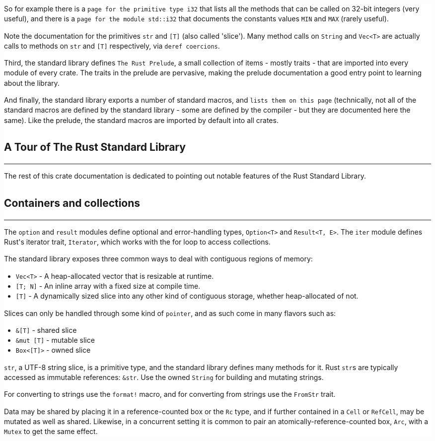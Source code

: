 So for example there is a `page for the primitive type i32` that lists all the methods that can be called on 32-bit integers (very useful), and there is a `page for the module std::i32` that documents the constants values `MIN` and `MAX` (rarely useful).

Note the documentation for the primitives `str` and `[T]` (also called 'slice'). Many method calls on `String` and `Vec<T>` are actually calls to methods on `str` and `[T]` respectively, via `deref coercions`.

Third, the standard library defines `The Rust Prelude`, a small collection of items - mostly traits - that are imported into every module of every crate. The traits in the prelude are pervasive, making the prelude documentation a good entry point to learning about the library.

And finally, the standard library exports a number of standard macros, and `lists them on this page` (technically, not all of the standard macros are defined by the standard library - some are defined by the compiler - but they are documented here the same). Like the prelude, the standard macros are imported by default into all crates.

## A Tour of The Rust Standard Library

---

The rest of this crate documentation is dedicated to pointing out notable features of the Rust Standard Library.

## Containers and collections

---

The `option` and `result` modules define optional and error-handling types, `Option<T>` and `Result<T, E>`. The `iter` module defines Rust's iterator trait, `Iterator`, which works with the for loop to access collections.

The standard library exposes three common ways to deal with contiguous regions of memory:

* `Vec<T>` - A heap-allocated vector that is resizable at runtime.
* `[T; N]` - An inline array with a fixed size at compile time.
* `[T]` - A dynamically sized slice into any other kind of contiguous storage, whether heap-allocated of not.

Slices can only be handled through some kind of `pointer`, and as such come in many flavors such as:

* `&[T]` - shared slice
* `&mut [T]` - mutable slice
* `Box<[T]>` - owned slice

`str`, a UTF-8 string slice, is a primitive type, and the standard library defines many methods for it. Rust `str`s are typically accessed as immutable references: `&str`. Use the owned `String` for building and mutating strings.

For converting to strings use the `format!` macro, and for converting from strings use the `FromStr` trait.

Data may be shared by placing it in a reference-counted box or the `Rc` type, and if further contained in a `Cell` or `RefCell`, may be mutated as well as shared. Likewise, in a concurrent setting it is common to pair an atomically-reference-counted box, `Arc`, with a `Mutex` to get the same effect.
